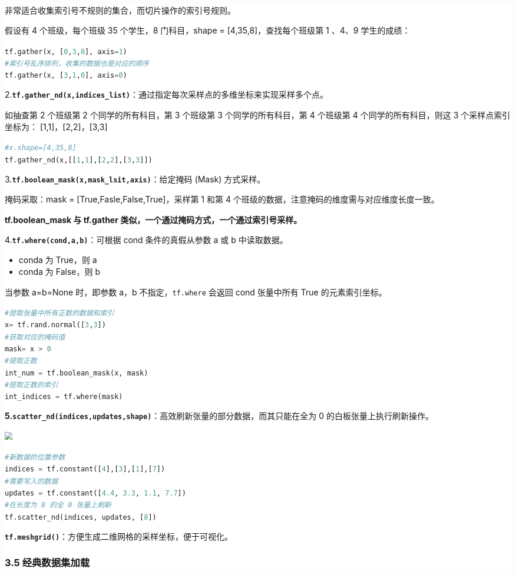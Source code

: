 非常适合收集索引号不规则的集合，而切片操作的索引号规则。

假设有 4 个班级，每个班级 35 个学生，8 门科目，shape = [4,35,8]，查找每个班级第 1 、4、9 学生的成绩：

```python
tf.gather(x, [0,3,8], axis=1)
#索引号乱序排列，收集的数据也是对应的顺序
tf.gather(x, [3,1,0], axis=0)
```

2.**`tf.gather_nd(x,indices_list)`**：通过指定每次采样点的多维坐标来实现采样多个点。

如抽查第 2 个班级第 2 个同学的所有科目，第 3 个班级第 3 个同学的所有科目，第 4 个班级第 4 个同学的所有科目，则这 3 个采样点索引坐标为：
[1,1]，[2,2]，[3,3]

```python
#x.shape=[4,35,8]
tf.gather_nd(x,[[1,1],[2,2],[3,3]])
```

3.**`tf.boolean_mask(x,mask_lsit,axis)`**：给定掩码 (Mask) 方式采样。

掩码采取：mask = [True,Fasle,False,True]，采样第 1 和第 4 个班级的数据，注意掩码的维度需与对应维度长度一致。

**tf.boolean_mask 与 tf.gather 类似，一个通过掩码方式，一个通过索引号采样。**

4.**`tf.where(cond,a,b)`**：可根据 cond 条件的真假从参数 a 或 b 中读取数据。

- conda 为 True，则 a
- conda 为 False，则 b

当参数 a=b=None 时，即参数 a，b 不指定，`tf.where` 会返回 cond 张量中所有 True 的元素索引坐标。

```python
#提取张量中所有正数的数据和索引
x= tf.rand.normal([3,3])
#获取对应的掩码值
mask= x > 0
#提取正数
int_num = tf.boolean_mask(x, mask)
#提取正数的索引
int_indices = tf.where(mask)
```

**5.`scatter_nd(indices,updates,shape)`**：高效刷新张量的部分数据，而其只能在全为 0 的白板张量上执行刷新操作。

<img src="../deep_learning_notes/image/217.jpg" style="zoom:80%;" />

```python
#新数据的位置参数
indices = tf.constant([4],[3],[1],[7])
#需要写入的数据
updates = tf.constant([4.4, 3.3, 1.1, 7.7])
#在长度为 8 的全 0 张量上刷新
tf.scatter_nd(indices, updates, [8])
```

**`tf.meshgrid()`**：方便生成二维网格的采样坐标，便于可视化。

### 3.5 经典数据集加载
